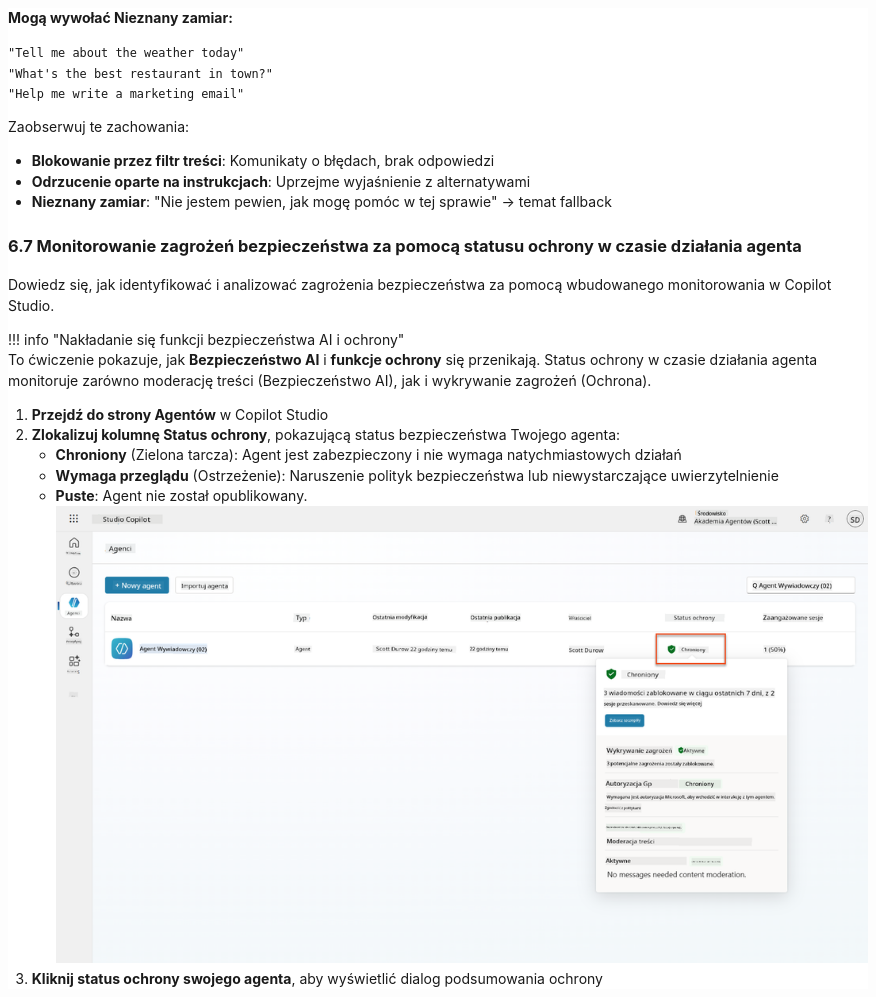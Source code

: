 **Mogą wywołać Nieznany zamiar:**  

```text
"Tell me about the weather today"
"What's the best restaurant in town?"
"Help me write a marketing email"
```
  
Zaobserwuj te zachowania:  

- **Blokowanie przez filtr treści**: Komunikaty o błędach, brak odpowiedzi  
- **Odrzucenie oparte na instrukcjach**: Uprzejme wyjaśnienie z alternatywami  
- **Nieznany zamiar**: "Nie jestem pewien, jak mogę pomóc w tej sprawie" → temat fallback  

### 6.7 Monitorowanie zagrożeń bezpieczeństwa za pomocą statusu ochrony w czasie działania agenta  

Dowiedz się, jak identyfikować i analizować zagrożenia bezpieczeństwa za pomocą wbudowanego monitorowania w Copilot Studio.  

!!! info "Nakładanie się funkcji bezpieczeństwa AI i ochrony"  
    To ćwiczenie pokazuje, jak **Bezpieczeństwo AI** i **funkcje ochrony** się przenikają. Status ochrony w czasie działania agenta monitoruje zarówno moderację treści (Bezpieczeństwo AI), jak i wykrywanie zagrożeń (Ochrona).  

1. **Przejdź do strony Agentów** w Copilot Studio  
1. **Zlokalizuj kolumnę Status ochrony**, pokazującą status bezpieczeństwa Twojego agenta:  
    - **Chroniony** (Zielona tarcza): Agent jest zabezpieczony i nie wymaga natychmiastowych działań  
    - **Wymaga przeglądu** (Ostrzeżenie): Naruszenie polityk bezpieczeństwa lub niewystarczające uwierzytelnienie  
    - **Puste**: Agent nie został opublikowany.  
    ![Status ochrony](../../../../../translated_images/6-protection-status.e004bfb9eee05242837930da99a232105381e0365de04ae1b400381e3dca3e22.pl.png)  
1. **Kliknij status ochrony swojego agenta**, aby wyświetlić dialog podsumowania ochrony  
